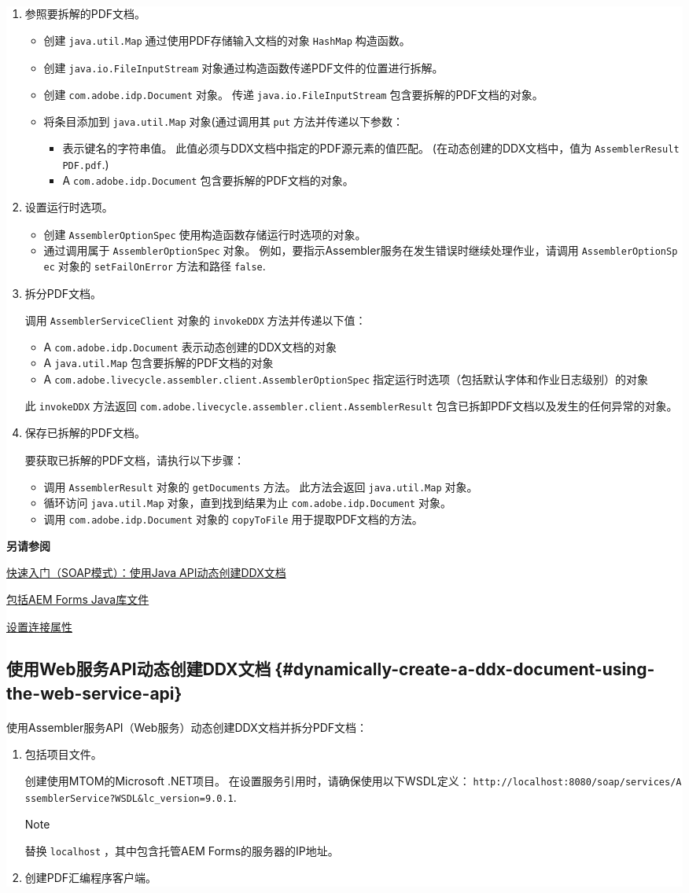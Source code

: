 1. 参照要拆解的PDF文档。

   * 创建 `java.util.Map` 通过使用PDF存储输入文档的对象 `HashMap` 构造函数。
   * 创建 `java.io.FileInputStream` 对象通过构造函数传递PDF文件的位置进行拆解。
   * 创建 `com.adobe.idp.Document` 对象。 传递 `java.io.FileInputStream` 包含要拆解的PDF文档的对象。
   * 将条目添加到 `java.util.Map` 对象(通过调用其 `put` 方法并传递以下参数：

      * 表示键名的字符串值。 此值必须与DDX文档中指定的PDF源元素的值匹配。 (在动态创建的DDX文档中，值为 `AssemblerResultPDF.pdf`.)
      * A `com.adobe.idp.Document` 包含要拆解的PDF文档的对象。

1. 设置运行时选项。

   * 创建 `AssemblerOptionSpec` 使用构造函数存储运行时选项的对象。
   * 通过调用属于 `AssemblerOptionSpec` 对象。 例如，要指示Assembler服务在发生错误时继续处理作业，请调用 `AssemblerOptionSpec` 对象的 `setFailOnError` 方法和路径 `false`.

1. 拆分PDF文档。

   调用 `AssemblerServiceClient` 对象的 `invokeDDX` 方法并传递以下值：

   * A `com.adobe.idp.Document` 表示动态创建的DDX文档的对象
   * A `java.util.Map` 包含要拆解的PDF文档的对象
   * A `com.adobe.livecycle.assembler.client.AssemblerOptionSpec` 指定运行时选项（包括默认字体和作业日志级别）的对象

   此 `invokeDDX` 方法返回 `com.adobe.livecycle.assembler.client.AssemblerResult` 包含已拆卸PDF文档以及发生的任何异常的对象。

1. 保存已拆解的PDF文档。

   要获取已拆解的PDF文档，请执行以下步骤：

   * 调用 `AssemblerResult` 对象的 `getDocuments` 方法。 此方法会返回 `java.util.Map` 对象。
   * 循环访问 `java.util.Map` 对象，直到找到结果为止 `com.adobe.idp.Document` 对象。
   * 调用 `com.adobe.idp.Document` 对象的 `copyToFile` 用于提取PDF文档的方法。

**另请参阅**

[快速入门（SOAP模式）：使用Java API动态创建DDX文档](/help/forms/developing/assembler-service-java-api-quick.md#quick-start-soap-mode-dynamically-creating-a-ddx-document-using-the-java-api)

[包括AEM Forms Java库文件](/help/forms/developing/invoking-aem-forms-using-java.md#including-aem-forms-java-library-files)

[设置连接属性](/help/forms/developing/invoking-aem-forms-using-java.md#setting-connection-properties)

## 使用Web服务API动态创建DDX文档 {#dynamically-create-a-ddx-document-using-the-web-service-api}

使用Assembler服务API（Web服务）动态创建DDX文档并拆分PDF文档：

1. 包括项目文件。

   创建使用MTOM的Microsoft .NET项目。 在设置服务引用时，请确保使用以下WSDL定义： `http://localhost:8080/soap/services/AssemblerService?WSDL&lc_version=9.0.1`.

   >[!NOTE]
   >
   >替换 `localhost` ，其中包含托管AEM Forms的服务器的IP地址。

1. 创建PDF汇编程序客户端。
